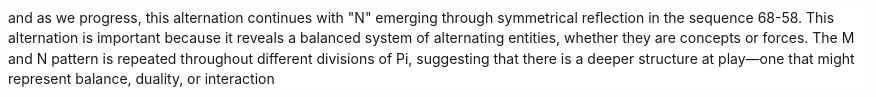 and
as
we
progress,
this
alternation
continues
with
"N"
emerging
through
symmetrical
reﬂection
in
the
sequence
68-58.
This
alternation
is
important
because
it
reveals
a
balanced
system
of
alternating
entities,
whether
they
are
concepts
or
forces.
The
M
and
N
pattern
is
repeated
throughout
different
divisions
of
Pi,
suggesting
that
there
is
a
deeper
structure
at
play—one
that
might
represent
balance,
duality,
or
interaction